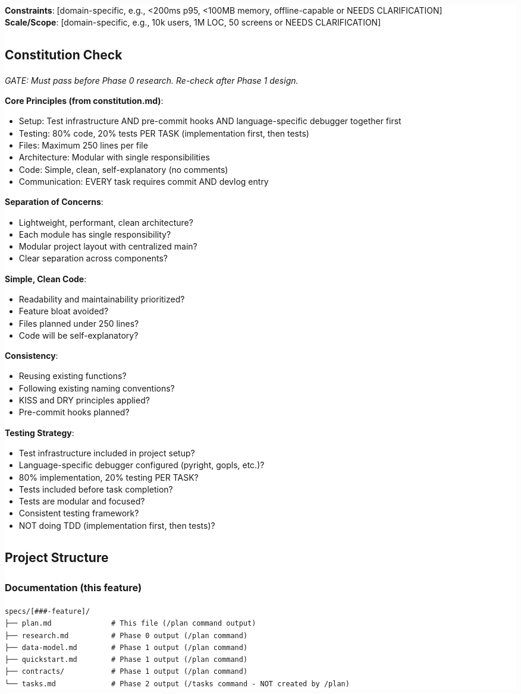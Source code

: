 **Constraints**: [domain-specific, e.g., <200ms p95, <100MB memory, offline-capable or NEEDS CLARIFICATION]  
**Scale/Scope**: [domain-specific, e.g., 10k users, 1M LOC, 50 screens or NEEDS CLARIFICATION]

## Constitution Check
*GATE: Must pass before Phase 0 research. Re-check after Phase 1 design.*

**Core Principles (from constitution.md)**:
- Setup: Test infrastructure AND pre-commit hooks AND language-specific debugger together first
- Testing: 80% code, 20% tests PER TASK (implementation first, then tests)
- Files: Maximum 250 lines per file
- Architecture: Modular with single responsibilities
- Code: Simple, clean, self-explanatory (no comments)
- Communication: EVERY task requires commit AND devlog entry

**Separation of Concerns**:
- Lightweight, performant, clean architecture?
- Each module has single responsibility?
- Modular project layout with centralized main?
- Clear separation across components?

**Simple, Clean Code**:
- Readability and maintainability prioritized?
- Feature bloat avoided?
- Files planned under 250 lines?
- Code will be self-explanatory?

**Consistency**:
- Reusing existing functions?
- Following existing naming conventions?
- KISS and DRY principles applied?
- Pre-commit hooks planned?

**Testing Strategy**:
- Test infrastructure included in project setup?
- Language-specific debugger configured (pyright, gopls, etc.)?
- 80% implementation, 20% testing PER TASK?
- Tests included before task completion?
- Tests are modular and focused?
- Consistent testing framework?
- NOT doing TDD (implementation first, then tests)?

## Project Structure

### Documentation (this feature)
```
specs/[###-feature]/
├── plan.md              # This file (/plan command output)
├── research.md          # Phase 0 output (/plan command)
├── data-model.md        # Phase 1 output (/plan command)
├── quickstart.md        # Phase 1 output (/plan command)
├── contracts/           # Phase 1 output (/plan command)
└── tasks.md             # Phase 2 output (/tasks command - NOT created by /plan)
```
